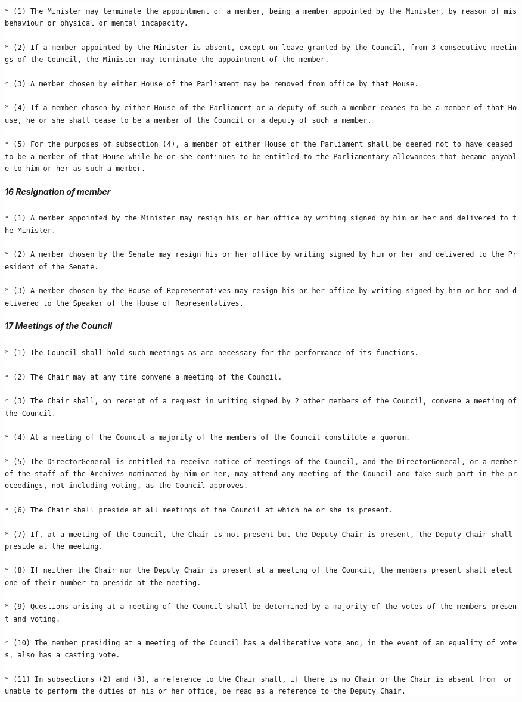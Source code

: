     * (1) The Minister may terminate the appointment of a member, being a member appointed by the Minister, by reason of misbehaviour or physical or mental incapacity.

    * (2) If a member appointed by the Minister is absent, except on leave granted by the Council, from 3 consecutive meetings of the Council, the Minister may terminate the appointment of the member.

    * (3) A member chosen by either House of the Parliament may be removed from office by that House.

    * (4) If a member chosen by either House of the Parliament or a deputy of such a member ceases to be a member of that House, he or she shall cease to be a member of the Council or a deputy of such a member.

    * (5) For the purposes of subsection (4), a member of either House of the Parliament shall be deemed not to have ceased to be a member of that House while he or she continues to be entitled to the Parliamentary allowances that became payable to him or her as such a member.

##### 16  Resignation of member

    * (1) A member appointed by the Minister may resign his or her office by writing signed by him or her and delivered to the Minister.

    * (2) A member chosen by the Senate may resign his or her office by writing signed by him or her and delivered to the President of the Senate.

    * (3) A member chosen by the House of Representatives may resign his or her office by writing signed by him or her and delivered to the Speaker of the House of Representatives.

##### 17  Meetings of the Council

    * (1) The Council shall hold such meetings as are necessary for the performance of its functions.

    * (2) The Chair may at any time convene a meeting of the Council.

    * (3) The Chair shall, on receipt of a request in writing signed by 2 other members of the Council, convene a meeting of the Council.

    * (4) At a meeting of the Council a majority of the members of the Council constitute a quorum.

    * (5) The DirectorGeneral is entitled to receive notice of meetings of the Council, and the DirectorGeneral, or a member of the staff of the Archives nominated by him or her, may attend any meeting of the Council and take such part in the proceedings, not including voting, as the Council approves.

    * (6) The Chair shall preside at all meetings of the Council at which he or she is present.

    * (7) If, at a meeting of the Council, the Chair is not present but the Deputy Chair is present, the Deputy Chair shall preside at the meeting.

    * (8) If neither the Chair nor the Deputy Chair is present at a meeting of the Council, the members present shall elect one of their number to preside at the meeting.

    * (9) Questions arising at a meeting of the Council shall be determined by a majority of the votes of the members present and voting.

    * (10) The member presiding at a meeting of the Council has a deliberative vote and, in the event of an equality of votes, also has a casting vote.

    * (11) In subsections (2) and (3), a reference to the Chair shall, if there is no Chair or the Chair is absent from  or unable to perform the duties of his or her office, be read as a reference to the Deputy Chair.
